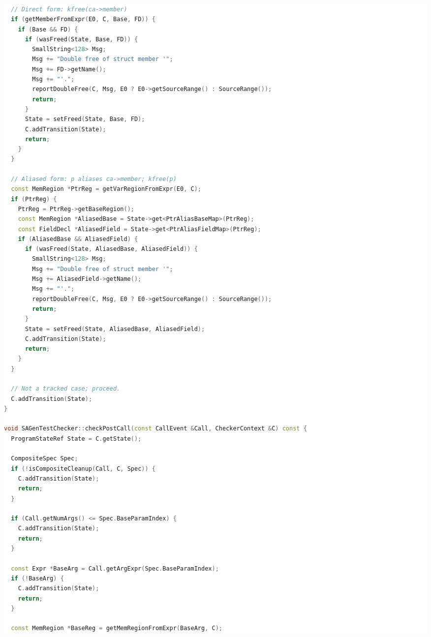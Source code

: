 ```cpp
  // Direct form: kfree(ca->member)
  if (getMemberFromExpr(E0, C, Base, FD)) {
    if (Base && FD) {
      if (wasFreed(State, Base, FD)) {
        SmallString<128> Msg;
        Msg += "Double free of struct member '";
        Msg += FD->getName();
        Msg += "'.";
        reportDoubleFree(C, Msg, E0 ? E0->getSourceRange() : SourceRange());
        return;
      }
      State = setFreed(State, Base, FD);
      C.addTransition(State);
      return;
    }
  }

  // Aliased form: p aliases ca->member; kfree(p)
  const MemRegion *PtrReg = getVarRegionFromExpr(E0, C);
  if (PtrReg) {
    PtrReg = PtrReg->getBaseRegion();
    const MemRegion *AliasedBase = State->get<PtrAliasBaseMap>(PtrReg);
    const FieldDecl *AliasedField = State->get<PtrAliasFieldMap>(PtrReg);
    if (AliasedBase && AliasedField) {
      if (wasFreed(State, AliasedBase, AliasedField)) {
        SmallString<128> Msg;
        Msg += "Double free of struct member '";
        Msg += AliasedField->getName();
        Msg += "'.";
        reportDoubleFree(C, Msg, E0 ? E0->getSourceRange() : SourceRange());
        return;
      }
      State = setFreed(State, AliasedBase, AliasedField);
      C.addTransition(State);
      return;
    }
  }

  // Not a tracked case; proceed.
  C.addTransition(State);
}

void SAGenTestChecker::checkPostCall(const CallEvent &Call, CheckerContext &C) const {
  ProgramStateRef State = C.getState();

  CompositeSpec Spec;
  if (!isCompositeCleanup(Call, C, Spec)) {
    C.addTransition(State);
    return;
  }

  if (Call.getNumArgs() <= Spec.BaseParamIndex) {
    C.addTransition(State);
    return;
  }

  const Expr *BaseArg = Call.getArgExpr(Spec.BaseParamIndex);
  if (!BaseArg) {
    C.addTransition(State);
    return;
  }

  const MemRegion *BaseReg = getMemRegionFromExpr(BaseArg, C);
```
